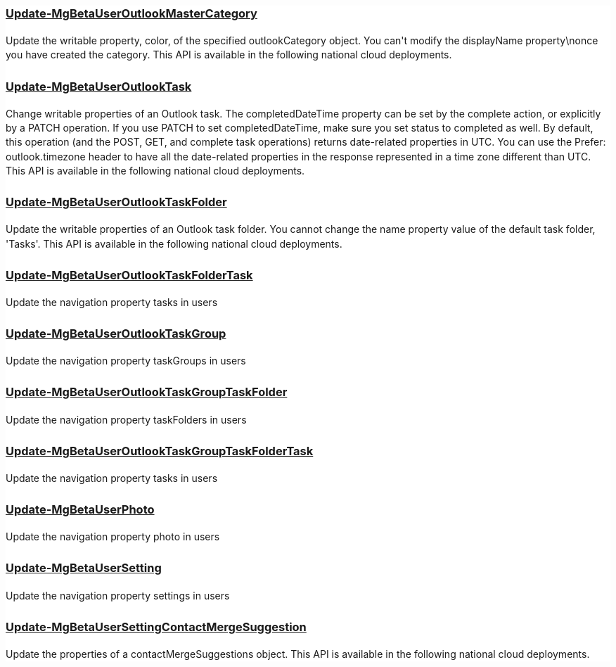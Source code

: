 ### [Update-MgBetaUserOutlookMasterCategory](Update-MgBetaUserOutlookMasterCategory.md)
Update the writable property, color, of the specified outlookCategory object.
You can't modify the displayName property\nonce you have created the category.
This API is available in the following national cloud deployments.

### [Update-MgBetaUserOutlookTask](Update-MgBetaUserOutlookTask.md)
Change writable properties of an Outlook task.
The completedDateTime property can be set by the complete action, or explicitly by a PATCH operation.
If you use PATCH to set completedDateTime, make sure you set status to completed as well.
By default, this operation (and the POST, GET, and complete task operations) returns date-related properties in UTC.
You can use the Prefer: outlook.timezone header to have all the date-related properties in the response represented in a time zone different than UTC.
This API is available in the following national cloud deployments.

### [Update-MgBetaUserOutlookTaskFolder](Update-MgBetaUserOutlookTaskFolder.md)
Update the writable properties of an Outlook task folder.
You cannot change the name property value of the default task folder, 'Tasks'.
This API is available in the following national cloud deployments.

### [Update-MgBetaUserOutlookTaskFolderTask](Update-MgBetaUserOutlookTaskFolderTask.md)
Update the navigation property tasks in users

### [Update-MgBetaUserOutlookTaskGroup](Update-MgBetaUserOutlookTaskGroup.md)
Update the navigation property taskGroups in users

### [Update-MgBetaUserOutlookTaskGroupTaskFolder](Update-MgBetaUserOutlookTaskGroupTaskFolder.md)
Update the navigation property taskFolders in users

### [Update-MgBetaUserOutlookTaskGroupTaskFolderTask](Update-MgBetaUserOutlookTaskGroupTaskFolderTask.md)
Update the navigation property tasks in users

### [Update-MgBetaUserPhoto](Update-MgBetaUserPhoto.md)
Update the navigation property photo in users

### [Update-MgBetaUserSetting](Update-MgBetaUserSetting.md)
Update the navigation property settings in users

### [Update-MgBetaUserSettingContactMergeSuggestion](Update-MgBetaUserSettingContactMergeSuggestion.md)
Update the properties of a contactMergeSuggestions object.
This API is available in the following national cloud deployments.
